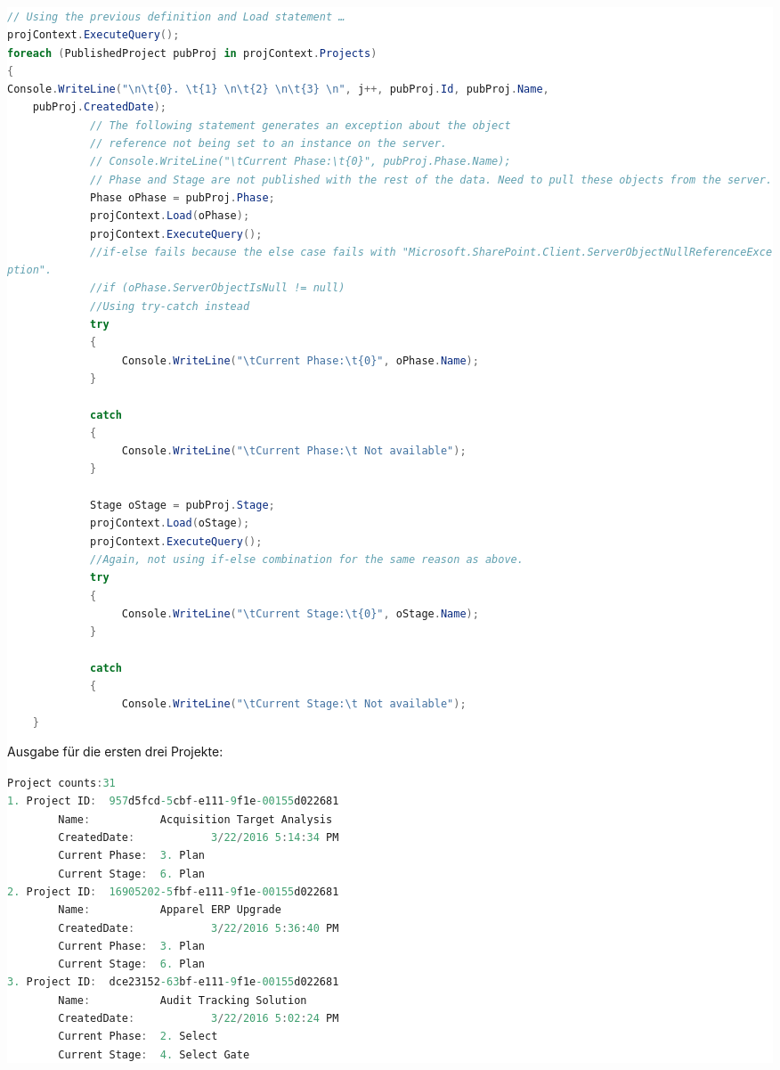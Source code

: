 ```cs
// Using the previous definition and Load statement …
projContext.ExecuteQuery();
foreach (PublishedProject pubProj in projContext.Projects)
{
Console.WriteLine("\n\t{0}. \t{1} \n\t{2} \n\t{3} \n", j++, pubProj.Id, pubProj.Name,
    pubProj.CreatedDate);
             // The following statement generates an exception about the object 
             // reference not being set to an instance on the server. 
             // Console.WriteLine("\tCurrent Phase:\t{0}", pubProj.Phase.Name);
             // Phase and Stage are not published with the rest of the data. Need to pull these objects from the server.
             Phase oPhase = pubProj.Phase;
             projContext.Load(oPhase);
             projContext.ExecuteQuery();
             //if-else fails because the else case fails with "Microsoft.SharePoint.Client.ServerObjectNullReferenceException".
             //if (oPhase.ServerObjectIsNull != null)
             //Using try-catch instead
             try
             {
                  Console.WriteLine("\tCurrent Phase:\t{0}", oPhase.Name);
             }
             
             catch
             {
                  Console.WriteLine("\tCurrent Phase:\t Not available");
             }
             
             Stage oStage = pubProj.Stage;
             projContext.Load(oStage);
             projContext.ExecuteQuery();
             //Again, not using if-else combination for the same reason as above.
             try
             {
                  Console.WriteLine("\tCurrent Stage:\t{0}", oStage.Name);
             }
             
             catch
             {
                  Console.WriteLine("\tCurrent Stage:\t Not available");
    }

```

Ausgabe für die ersten drei Projekte:
  
```cs
Project counts:31
1. Project ID:  957d5fcd-5cbf-e111-9f1e-00155d022681
        Name:           Acquisition Target Analysis
        CreatedDate:            3/22/2016 5:14:34 PM
        Current Phase:  3. Plan
        Current Stage:  6. Plan
2. Project ID:  16905202-5fbf-e111-9f1e-00155d022681
        Name:           Apparel ERP Upgrade
        CreatedDate:            3/22/2016 5:36:40 PM
        Current Phase:  3. Plan
        Current Stage:  6. Plan
3. Project ID:  dce23152-63bf-e111-9f1e-00155d022681
        Name:           Audit Tracking Solution
        CreatedDate:            3/22/2016 5:02:24 PM
        Current Phase:  2. Select
        Current Stage:  4. Select Gate

```